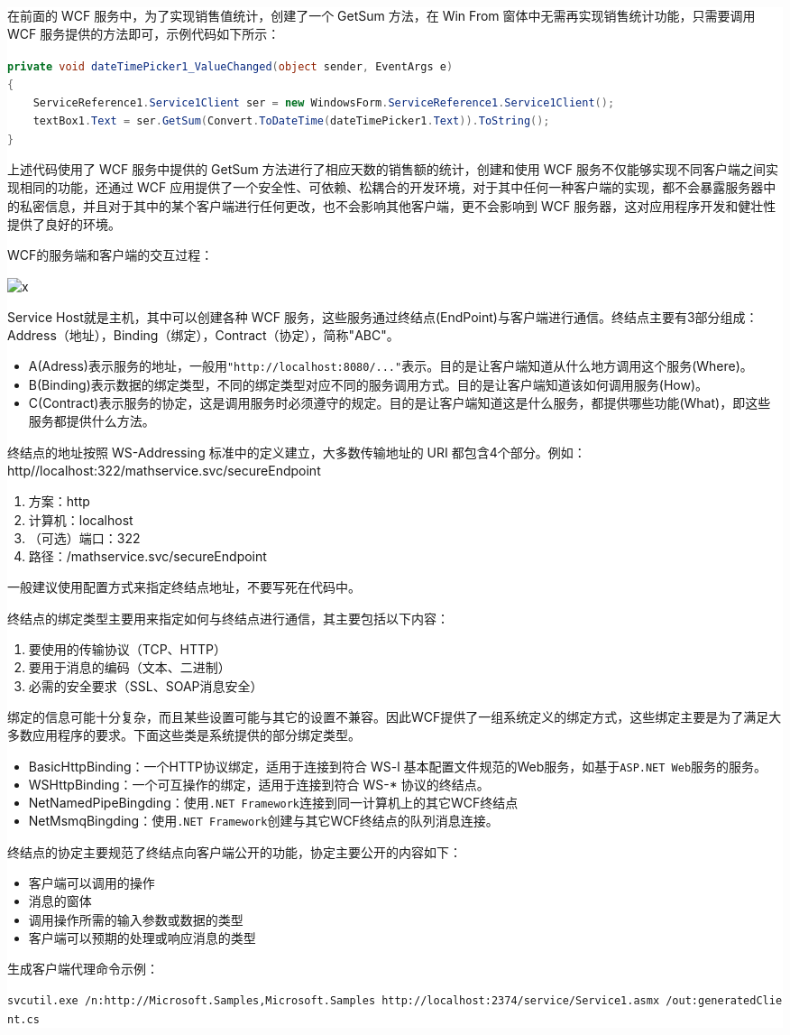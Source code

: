   在前面的 WCF 服务中，为了实现销售值统计，创建了一个 GetSum 方法，在 Win From 窗体中无需再实现销售统计功能，只需要调用 WCF 服务提供的方法即可，示例代码如下所示：

  ```C#
  private void dateTimePicker1_ValueChanged(object sender, EventArgs e)
  {
      ServiceReference1.Service1Client ser = new WindowsForm.ServiceReference1.Service1Client();
      textBox1.Text = ser.GetSum(Convert.ToDateTime(dateTimePicker1.Text)).ToString();
  }
  ```

  上述代码使用了 WCF 服务中提供的 GetSum 方法进行了相应天数的销售额的统计，创建和使用 WCF 服务不仅能够实现不同客户端之间实现相同的功能，还通过 WCF 应用提供了一个安全性、可依赖、松耦合的开发环境，对于其中任何一种客户端的实现，都不会暴露服务器中的私密信息，并且对于其中的某个客户端进行任何更改，也不会影响其他客户端，更不会影响到 WCF 服务器，这对应用程序开发和健壮性提供了良好的环境。

  WCF的服务端和客户端的交互过程：

  ![x](D:\WorkingDir\Office\Resource\27.png)

  Service Host就是主机，其中可以创建各种 WCF 服务，这些服务通过终结点(EndPoint)与客户端进行通信。终结点主要有3部分组成：Address（地址），Binding（绑定），Contract（协定），简称"ABC"。

  - A(Adress)表示服务的地址，一般用`"http://localhost:8080/..."`表示。目的是让客户端知道从什么地方调用这个服务(Where)。
  - B(Binding)表示数据的绑定类型，不同的绑定类型对应不同的服务调用方式。目的是让客户端知道该如何调用服务(How)。
  - C(Contract)表示服务的协定，这是调用服务时必须遵守的规定。目的是让客户端知道这是什么服务，都提供哪些功能(What)，即这些服务都提供什么方法。

  终结点的地址按照 WS-Addressing 标准中的定义建立，大多数传输地址的 URI 都包含4个部分。例如：http//localhost:322/mathservice.svc/secureEndpoint

  1. 方案：http
  2. 计算机：localhost
  3. （可选）端口：322
  4. 路径：/mathservice.svc/secureEndpoint

  一般建议使用配置方式来指定终结点地址，不要写死在代码中。

  终结点的绑定类型主要用来指定如何与终结点进行通信，其主要包括以下内容：

  1. 要使用的传输协议（TCP、HTTP）
  2. 要用于消息的编码（文本、二进制）
  3. 必需的安全要求（SSL、SOAP消息安全）

  绑定的信息可能十分复杂，而且某些设置可能与其它的设置不兼容。因此WCF提供了一组系统定义的绑定方式，这些绑定主要是为了满足大多数应用程序的要求。下面这些类是系统提供的部分绑定类型。

  - BasicHttpBinding：一个HTTP协议绑定，适用于连接到符合 WS-l 基本配置文件规范的Web服务，如基于`ASP.NET Web`服务的服务。
  - WSHttpBinding：一个可互操作的绑定，适用于连接到符合 WS-* 协议的终结点。
  - NetNamedPipeBingding：使用`.NET Framework`连接到同一计算机上的其它WCF终结点
  - NetMsmqBingding：使用`.NET Framework`创建与其它WCF终结点的队列消息连接。

  终结点的协定主要规范了终结点向客户端公开的功能，协定主要公开的内容如下：

  - 客户端可以调用的操作
  - 消息的窗体
  - 调用操作所需的输入参数或数据的类型
  - 客户端可以预期的处理或响应消息的类型

  生成客户端代理命令示例：

  ```sh
  svcutil.exe /n:http://Microsoft.Samples,Microsoft.Samples http://localhost:2374/service/Service1.asmx /out:generatedClient.cs
  ```
